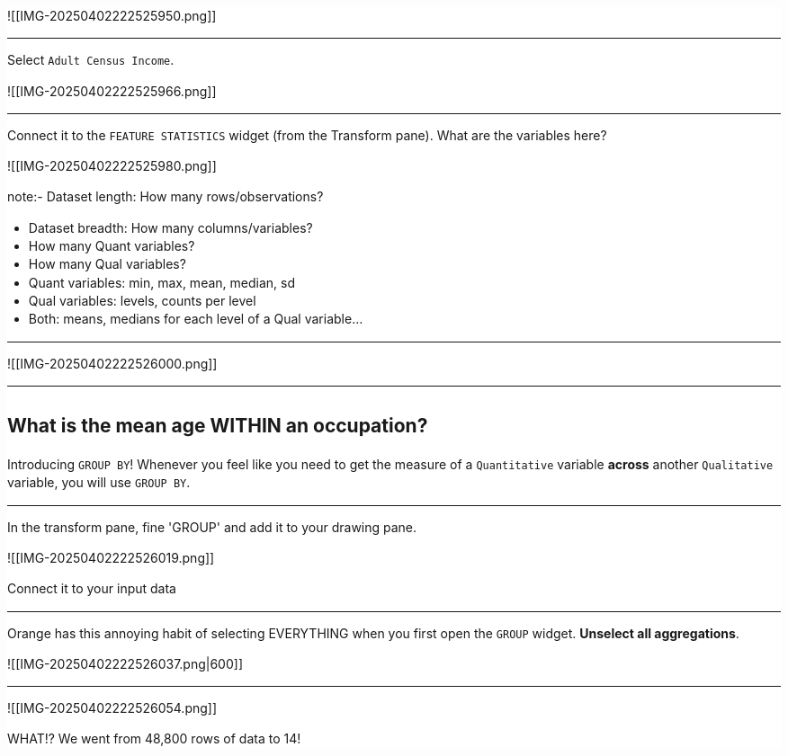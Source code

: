 ![[IMG-20250402222525950.png]]

---
Select `Adult Census Income`.

![[IMG-20250402222525966.png]]


---

Connect it to the `FEATURE STATISTICS` widget (from the Transform pane). What are the variables here?

![[IMG-20250402222525980.png]]

note:- Dataset length: How many rows/observations?
- Dataset breadth: How many columns/variables?
- How many Quant variables?
- How many Qual variables?
- Quant variables: min, max, mean, median, sd
- Qual variables: levels, counts per level
- Both: means, medians for each level of a Qual variable…
---

![[IMG-20250402222526000.png]]

---

## What is the mean age WITHIN an occupation?

Introducing `GROUP BY`! Whenever you feel like you need to get the measure of a `Quantitative` variable **across** another `Qualitative` variable, you will use `GROUP BY`.

---

In the transform pane, fine 'GROUP' and add it to your drawing pane. 

![[IMG-20250402222526019.png]]

Connect it to your input data 

---

Orange has this annoying habit of selecting EVERYTHING when you first open the `GROUP` widget. **Unselect all aggregations**. 

![[IMG-20250402222526037.png|600]]


---


![[IMG-20250402222526054.png]]

WHAT!? We went from 48,800 rows of data to 14! 
